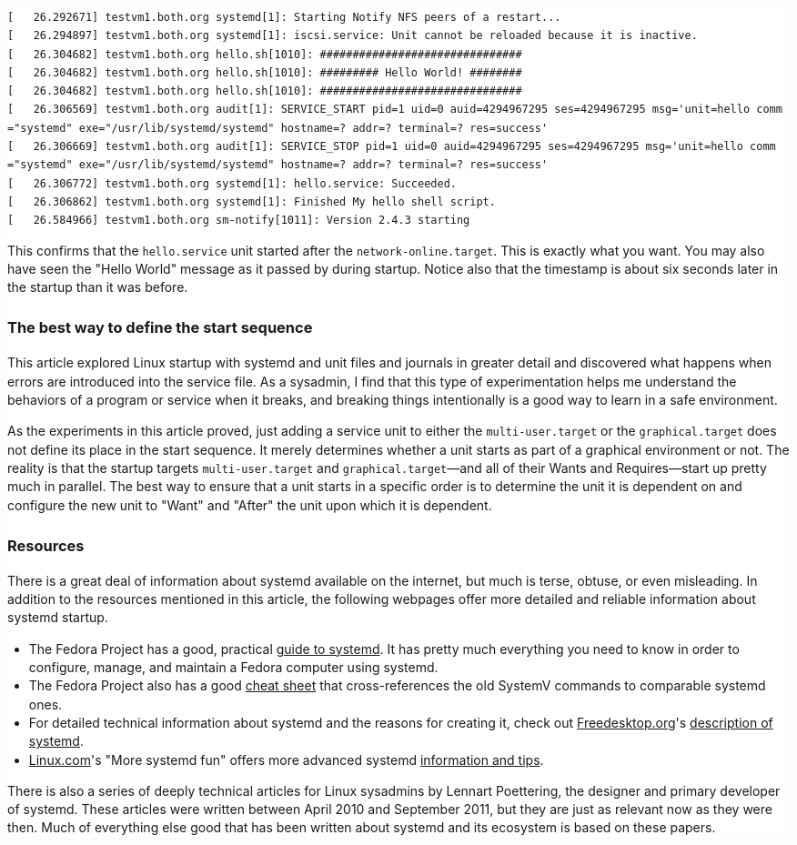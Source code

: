 ```
[   26.292671] testvm1.both.org systemd[1]: Starting Notify NFS peers of a restart...
[   26.294897] testvm1.both.org systemd[1]: iscsi.service: Unit cannot be reloaded because it is inactive.
[   26.304682] testvm1.both.org hello.sh[1010]: ###############################
[   26.304682] testvm1.both.org hello.sh[1010]: ######### Hello World! ########
[   26.304682] testvm1.both.org hello.sh[1010]: ###############################
[   26.306569] testvm1.both.org audit[1]: SERVICE_START pid=1 uid=0 auid=4294967295 ses=4294967295 msg='unit=hello comm="systemd" exe="/usr/lib/systemd/systemd" hostname=? addr=? terminal=? res=success'
[   26.306669] testvm1.both.org audit[1]: SERVICE_STOP pid=1 uid=0 auid=4294967295 ses=4294967295 msg='unit=hello comm="systemd" exe="/usr/lib/systemd/systemd" hostname=? addr=? terminal=? res=success'
[   26.306772] testvm1.both.org systemd[1]: hello.service: Succeeded.
[   26.306862] testvm1.both.org systemd[1]: Finished My hello shell script.
[   26.584966] testvm1.both.org sm-notify[1011]: Version 2.4.3 starting
```

This confirms that the `hello.service` unit started after the `network-online.target`. This is exactly what you want. You may also have seen the "Hello World" message as it passed by during startup. Notice also that the timestamp is about six seconds later in the startup than it was before.

### The best way to define the start sequence

This article explored Linux startup with systemd and unit files and journals in greater detail and discovered what happens when errors are introduced into the service file. As a sysadmin, I find that this type of experimentation helps me understand the behaviors of a program or service when it breaks, and breaking things intentionally is a good way to learn in a safe environment.

As the experiments in this article proved, just adding a service unit to either the `multi-user.target` or the `graphical.target` does not define its place in the start sequence. It merely determines whether a unit starts as part of a graphical environment or not. The reality is that the startup targets `multi-user.target` and `graphical.target`—and all of their Wants and Requires—start up pretty much in parallel. The best way to ensure that a unit starts in a specific order is to determine the unit it is dependent on and configure the new unit to "Want" and "After" the unit upon which it is dependent.

### Resources

There is a great deal of information about systemd available on the internet, but much is terse, obtuse, or even misleading. In addition to the resources mentioned in this article, the following webpages offer more detailed and reliable information about systemd startup.

  * The Fedora Project has a good, practical [guide to systemd][12]. It has pretty much everything you need to know in order to configure, manage, and maintain a Fedora computer using systemd.
  * The Fedora Project also has a good [cheat sheet][13] that cross-references the old SystemV commands to comparable systemd ones.
  * For detailed technical information about systemd and the reasons for creating it, check out [Freedesktop.org][14]'s [description of systemd][15].
  * [Linux.com][16]'s "More systemd fun" offers more advanced systemd [information and tips][17].



There is also a series of deeply technical articles for Linux sysadmins by Lennart Poettering, the designer and primary developer of systemd. These articles were written between April 2010 and September 2011, but they are just as relevant now as they were then. Much of everything else good that has been written about systemd and its ecosystem is based on these papers.


[#]: collector: (lujun9972)
[#]: translator: (tt67wq)
[#]: reviewer: ( )
[#]: publisher: ( )
[#]: url: ( )
[#]: subject: (Manage startup using systemd)
[#]: via: (https://opensource.com/article/20/5/manage-startup-systemd)
[#]: author: (David Both https://opensource.com/users/dboth)
[a]: https://opensource.com/users/dboth
[b]: https://github.com/lujun9972
[1]: https://opensource.com/sites/default/files/styles/image-full-size/public/lead-images/linux_penguin_green.png?itok=ENdVzW22 (Penguin with green background)
[2]: https://opensource.com/article/20/4/systemd
[3]: https://opensource.com/article/20/5/systemd-units
[4]: https://opensource.com/article/20/5/systemd-startup
[5]: https://chmodcommand.com/chmod-700/
[6]: https://opensource.com/life/16/10/introduction-linux-filesystems
[7]: https://chmodcommand.com/chmod-644/
[8]: https://chmodcommand.com/chmod-640/
[9]: http://man7.org/linux/man-pages/man5/systemd.service.5.html
[10]: tmp.bYMHU00BHs#resources
[11]: https://www.freedesktop.org/wiki/Software/systemd/NetworkTarget/
[12]: https://docs.fedoraproject.org/en-US/quick-docs/understanding-and-administering-systemd/index.html
[13]: https://fedoraproject.org/wiki/SysVinit_to_Systemd_Cheatsheet
[14]: http://Freedesktop.org
[15]: http://www.freedesktop.org/wiki/Software/systemd
[16]: http://Linux.com
[17]: https://www.linux.com/training-tutorials/more-systemd-fun-blame-game-and-stopping-services-prejudice/
[18]: http://0pointer.de/blog/projects/systemd.html
[19]: http://0pointer.de/blog/projects/systemd-for-admins-1.html
[20]: http://0pointer.de/blog/projects/systemd-for-admins-2.html
[21]: http://0pointer.de/blog/projects/systemd-for-admins-3.html
[22]: http://0pointer.de/blog/projects/systemd-for-admins-4.html
[23]: http://0pointer.de/blog/projects/three-levels-of-off.html
[24]: http://0pointer.de/blog/projects/changing-roots
[25]: http://0pointer.de/blog/projects/blame-game.html
[26]: http://0pointer.de/blog/projects/the-new-configuration-files.html
[27]: http://0pointer.de/blog/projects/on-etc-sysinit.html
[28]: http://0pointer.de/blog/projects/instances.html
[29]: http://0pointer.de/blog/projects/inetd.html